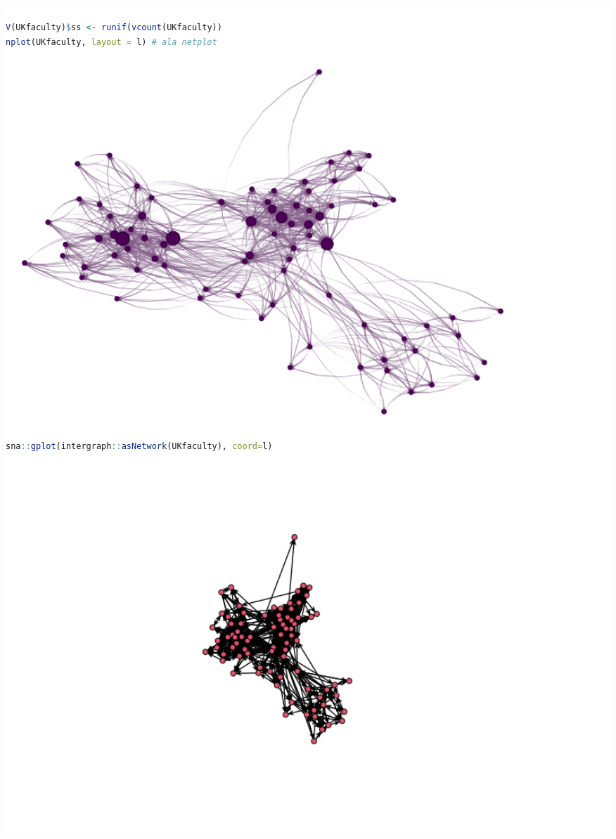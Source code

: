 ``` r

V(UKfaculty)$ss <- runif(vcount(UKfaculty))
nplot(UKfaculty, layout = l) # ala netplot
```

<img src="man/figures/README-example-2.png" style="width:85.0%" />

``` r
sna::gplot(intergraph::asNetwork(UKfaculty), coord=l)
```

<img src="man/figures/README-example-3.png" style="width:85.0%" />
